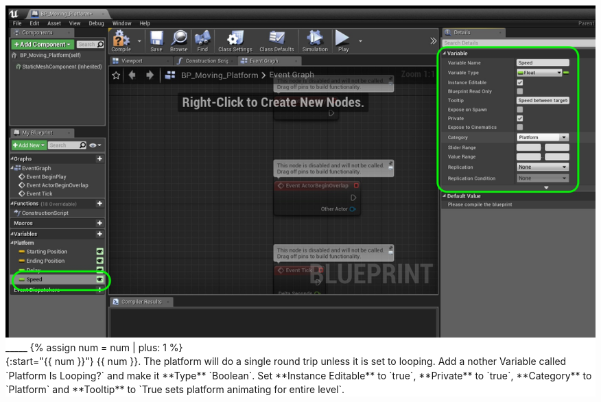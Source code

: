 <img src="images/SpeedVariablePlatform.jpg"  class= "img-fluid"  alt="Create new sprite with button">  
</div>
</div>
_____ 
{% assign num = num | plus: 1 %}
<div class = "row">
<div class="col-12 col-lg-4 col align-self-center">
<div markdown = "1">
{:start="{{ num }}"}
{{ num }}. The platform will do a single round trip unless it is set to looping.  Add a nother Variable called `Platform Is Looping?` and make it **Type** `Boolean`.  Set **Instance Editable** to `true`, **Private** to `true`, **Category** to `Platform` and **Tooltip** to `True sets platform animating for entire level`.
</div>
</div>
<div class="col-12 col-lg-8">